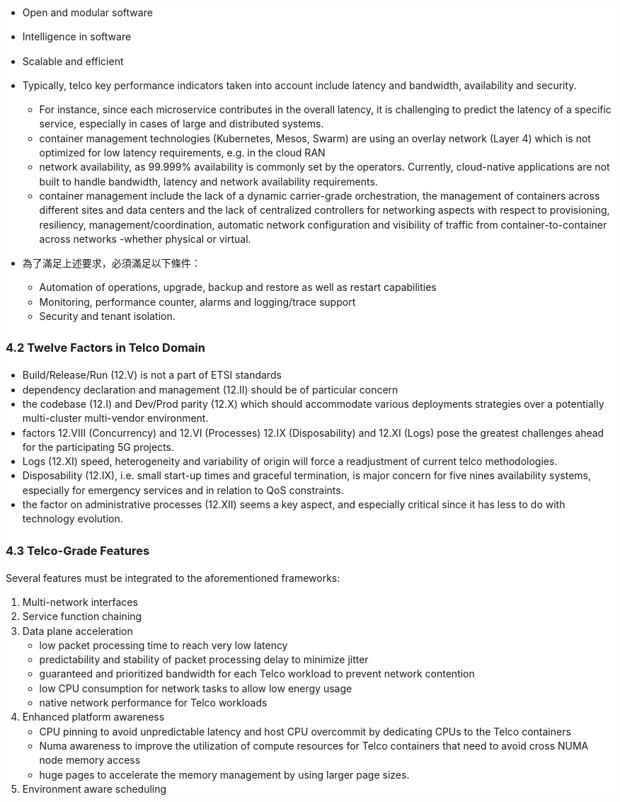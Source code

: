 -  Open and modular software
-  Intelligence in software
-  Scalable and efficient

- Typically, telco key performance indicators taken into account include latency and bandwidth, availability and security.
    - For instance, since each microservice contributes in the overall latency, it is challenging to predict the latency of a specific service, especially in cases of large and distributed systems.
    - container management technologies (Kubernetes, Mesos, Swarm) are using an overlay network (Layer 4) which is not optimized for low latency requirements, e.g. in the cloud RAN
    - network availability, as 99.999% availability is commonly set by the operators. Currently, cloud-native applications are not built to handle bandwidth, latency and network availability requirements.
    - container management include the lack of a dynamic carrier-grade orchestration, the management of containers across different sites and data centers and the lack of centralized controllers for networking aspects with respect to provisioning, resiliency, management/coordination, automatic network configuration and visibility of traffic from container-to-container across networks -whether physical or virtual.

- 為了滿足上述要求，必須滿足以下條件：
    - Automation of operations, upgrade, backup and restore as well as restart capabilities
    - Monitoring, performance counter, alarms and logging/trace support
    - Security and tenant isolation.


### 4.2 Twelve Factors in Telco Domain 

- Build/Release/Run (12.V) is not a part of ETSI standards
- dependency declaration and management (12.II) should be of particular concern
- the codebase (12.I) and Dev/Prod parity (12.X) which should accommodate various deployments strategies over a potentially multi-cluster multi-vendor environment.
- factors 12.VIII (Concurrency) and 12.VI (Processes) 12.IX (Disposability) and 12.XI (Logs) pose the greatest challenges ahead for the participating 5G projects. 
- Logs (12.XI) speed, heterogeneity and variability of origin will force a readjustment of current telco methodologies. 
- Disposability (12.IX), i.e. small start-up times and graceful termination, is major concern for five nines availability systems, especially for emergency services and in relation to QoS constraints.
-  the factor on administrative processes (12.XII) seems a key aspect, and especially critical since it has less to do with technology evolution.

### 4.3 Telco-Grade Features

Several features must be integrated to the aforementioned frameworks:  

1. Multi-network interfaces  
2. Service function chaining  
3. Data plane acceleration  
    -  low packet processing time to reach very low latency  
    -  predictability and stability of packet processing delay to minimize jitter  
    -  guaranteed and prioritized bandwidth for each Telco workload to prevent network contention  
    -  low CPU consumption for network tasks to allow low energy usage  
    -  native network performance for Telco workloads  
4. Enhanced platform awareness  
    -  CPU pinning to avoid unpredictable latency and host CPU overcommit by dedicating CPUs to the Telco containers  
    -  Numa awareness to improve the utilization of compute resources for Telco containers that need to avoid cross NUMA node memory access  
    - huge pages to accelerate the memory management by using larger page sizes.  
5. Environment aware scheduling  
